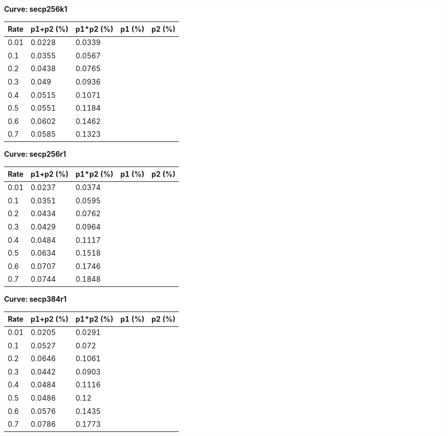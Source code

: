 **Curve: secp256k1**

| Rate  | p1+p2 (%) | p1*p2 (%) | p1 (%) | p2 (%) |
|-------|-----------|-----------|--------|--------|
| 0.01 | 0.0228 | 0.0339 |
| 0.1 | 0.0355 | 0.0567 |
| 0.2 | 0.0438 | 0.0765 |
| 0.3 | 0.049 | 0.0936 |
| 0.4 | 0.0515 | 0.1071 |
| 0.5 | 0.0551 | 0.1184 |
| 0.6 | 0.0602 | 0.1462 |
| 0.7 | 0.0585 | 0.1323 |

**Curve: secp256r1**

| Rate  | p1+p2 (%) | p1*p2 (%) | p1 (%) | p2 (%) |
|-------|-----------|-----------|--------|--------|
| 0.01 | 0.0237 | 0.0374 |
| 0.1 | 0.0351 | 0.0595 |
| 0.2 | 0.0434 | 0.0762 |
| 0.3 | 0.0429 | 0.0964 |
| 0.4 | 0.0484 | 0.1117 |
| 0.5 | 0.0634 | 0.1518 |
| 0.6 | 0.0707 | 0.1746 |
| 0.7 | 0.0744 | 0.1848 |

**Curve: secp384r1**

| Rate  | p1+p2 (%) | p1*p2 (%) | p1 (%) | p2 (%) |
|-------|-----------|-----------|--------|--------|
| 0.01 | 0.0205 | 0.0291 |
| 0.1 | 0.0527 | 0.072 |
| 0.2 | 0.0646 | 0.1061 |
| 0.3 | 0.0442 | 0.0903 |
| 0.4 | 0.0484 | 0.1116 |
| 0.5 | 0.0486 | 0.12 |
| 0.6 | 0.0576 | 0.1435 |
| 0.7 | 0.0786 | 0.1773 |

